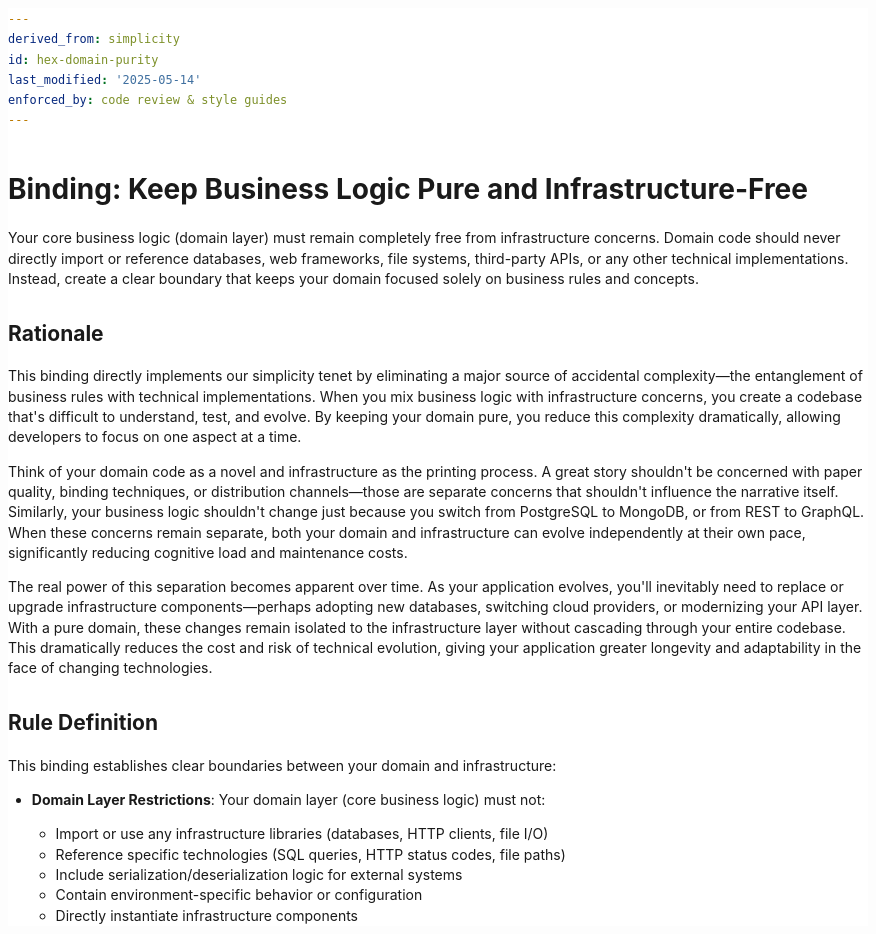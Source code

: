 ```yaml
---
derived_from: simplicity
id: hex-domain-purity
last_modified: '2025-05-14'
enforced_by: code review & style guides
---
```


# Binding: Keep Business Logic Pure and Infrastructure-Free

Your core business logic (domain layer) must remain completely free from infrastructure
concerns. Domain code should never directly import or reference databases, web
frameworks, file systems, third-party APIs, or any other technical implementations.
Instead, create a clear boundary that keeps your domain focused solely on business rules
and concepts.

## Rationale

This binding directly implements our simplicity tenet by eliminating a major source of
accidental complexity—the entanglement of business rules with technical implementations.
When you mix business logic with infrastructure concerns, you create a codebase that's
difficult to understand, test, and evolve. By keeping your domain pure, you reduce this
complexity dramatically, allowing developers to focus on one aspect at a time.

Think of your domain code as a novel and infrastructure as the printing process. A great
story shouldn't be concerned with paper quality, binding techniques, or distribution
channels—those are separate concerns that shouldn't influence the narrative itself.
Similarly, your business logic shouldn't change just because you switch from PostgreSQL
to MongoDB, or from REST to GraphQL. When these concerns remain separate, both your
domain and infrastructure can evolve independently at their own pace, significantly
reducing cognitive load and maintenance costs.

The real power of this separation becomes apparent over time. As your application
evolves, you'll inevitably need to replace or upgrade infrastructure components—perhaps
adopting new databases, switching cloud providers, or modernizing your API layer. With a
pure domain, these changes remain isolated to the infrastructure layer without cascading
through your entire codebase. This dramatically reduces the cost and risk of technical
evolution, giving your application greater longevity and adaptability in the face of
changing technologies.

## Rule Definition

This binding establishes clear boundaries between your domain and infrastructure:

- **Domain Layer Restrictions**: Your domain layer (core business logic) must not:

  - Import or use any infrastructure libraries (databases, HTTP clients, file I/O)
  - Reference specific technologies (SQL queries, HTTP status codes, file paths)
  - Include serialization/deserialization logic for external systems
  - Contain environment-specific behavior or configuration
  - Directly instantiate infrastructure components
